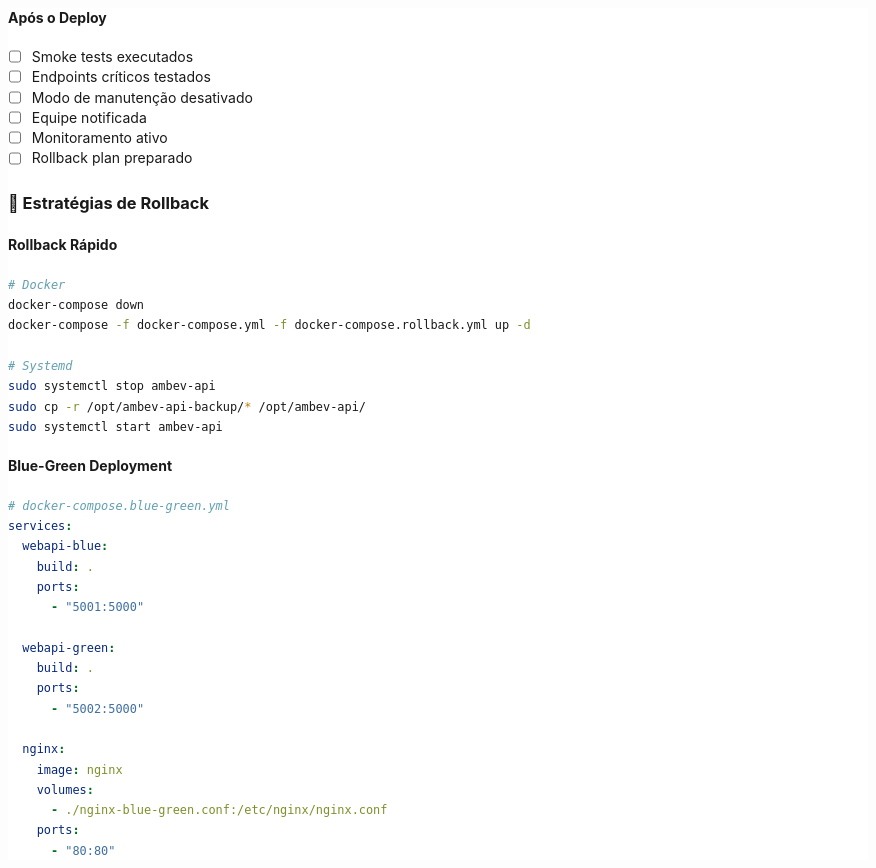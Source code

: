#### **Após o Deploy**
- [ ] Smoke tests executados
- [ ] Endpoints críticos testados
- [ ] Modo de manutenção desativado
- [ ] Equipe notificada
- [ ] Monitoramento ativo
- [ ] Rollback plan preparado

### **🔄 Estratégias de Rollback**

#### **Rollback Rápido**
```bash
# Docker
docker-compose down
docker-compose -f docker-compose.yml -f docker-compose.rollback.yml up -d

# Systemd
sudo systemctl stop ambev-api
sudo cp -r /opt/ambev-api-backup/* /opt/ambev-api/
sudo systemctl start ambev-api
```

#### **Blue-Green Deployment**
```yaml
# docker-compose.blue-green.yml
services:
  webapi-blue:
    build: .
    ports:
      - "5001:5000"
    
  webapi-green:
    build: .
    ports:
      - "5002:5000"
    
  nginx:
    image: nginx
    volumes:
      - ./nginx-blue-green.conf:/etc/nginx/nginx.conf
    ports:
      - "80:80"
```